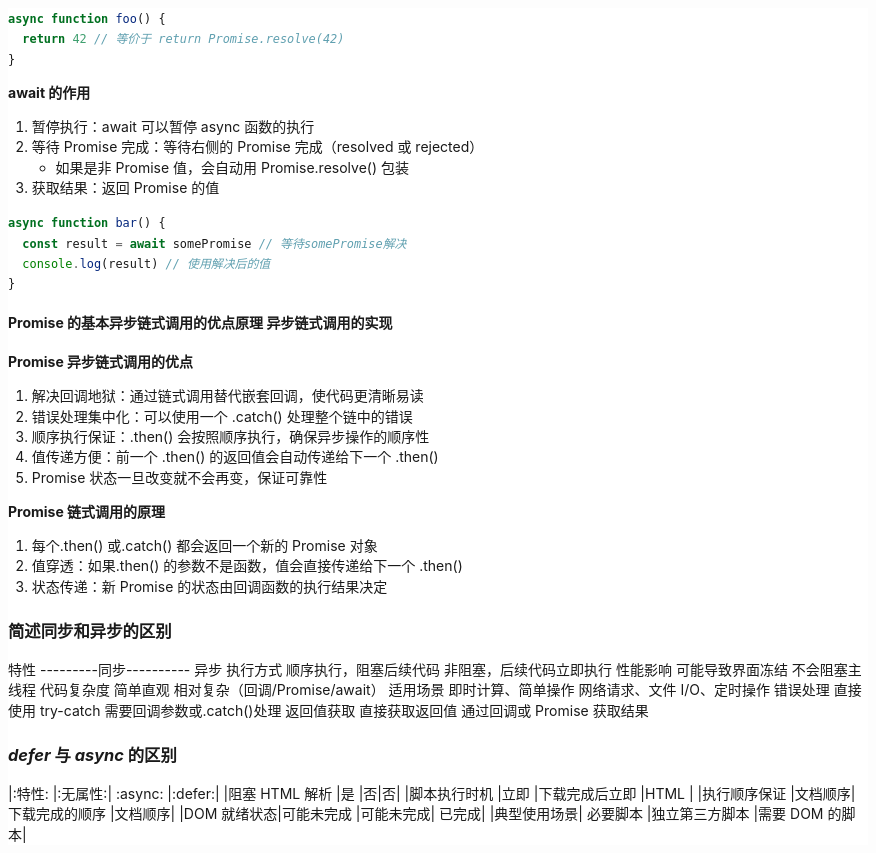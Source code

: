 ```js
async function foo() {
  return 42 // 等价于 return Promise.resolve(42)
}
```

**await 的作用**

1. 暂停执行：await 可以暂停 async 函数的执行
2. 等待 Promise 完成：等待右侧的 Promise 完成（resolved 或 rejected）
   - 如果是非 Promise 值，会自动用 Promise.resolve() 包装
3. 获取结果：返回 Promise 的值

```js
async function bar() {
  const result = await somePromise // 等待somePromise解决
  console.log(result) // 使用解决后的值
}
```

#### Promise 的基本异步链式调用的优点原理 异步链式调用的实现

**Promise 异步链式调用的优点**

1. 解决回调地狱：通过链式调用替代嵌套回调，使代码更清晰易读
2. 错误处理集中化：可以使用一个 .catch() 处理整个链中的错误
3. 顺序执行保证：.then() 会按照顺序执行，确保异步操作的顺序性
4. 值传递方便：前一个 .then() 的返回值会自动传递给下一个 .then()
5. Promise 状态一旦改变就不会再变，保证可靠性

**Promise 链式调用的原理**

1. 每个.then() 或.catch() 都会返回一个新的 Promise 对象
2. 值穿透：如果.then() 的参数不是函数，值会直接传递给下一个 .then()
3. 状态传递：新 Promise 的状态由回调函数的执行结果决定

### 简述同步和异步的区别

特性 ---------同步---------- 异步
执行方式 顺序执行，阻塞后续代码 非阻塞，后续代码立即执行
性能影响 可能导致界面冻结 不会阻塞主线程
代码复杂度 简单直观 相对复杂（回调/Promise/await）
适用场景 即时计算、简单操作 网络请求、文件 I/O、定时操作
错误处理 直接使用 try-catch 需要回调参数或.catch()处理
返回值获取 直接获取返回值 通过回调或 Promise 获取结果

### _defer_ 与 _async_ 的区别

|:特性: |:无属性:| :async: |:defer:|
|阻塞 HTML 解析 |是 |否|否|
|脚本执行时机 |立即 |下载完成后立即 |HTML |
|执行顺序保证 |文档顺序| 下载完成的顺序 |文档顺序|
|DOM 就绪状态|可能未完成 |可能未完成| 已完成|
|典型使用场景| 必要脚本 |独立第三方脚本 |需要 DOM 的脚本|
